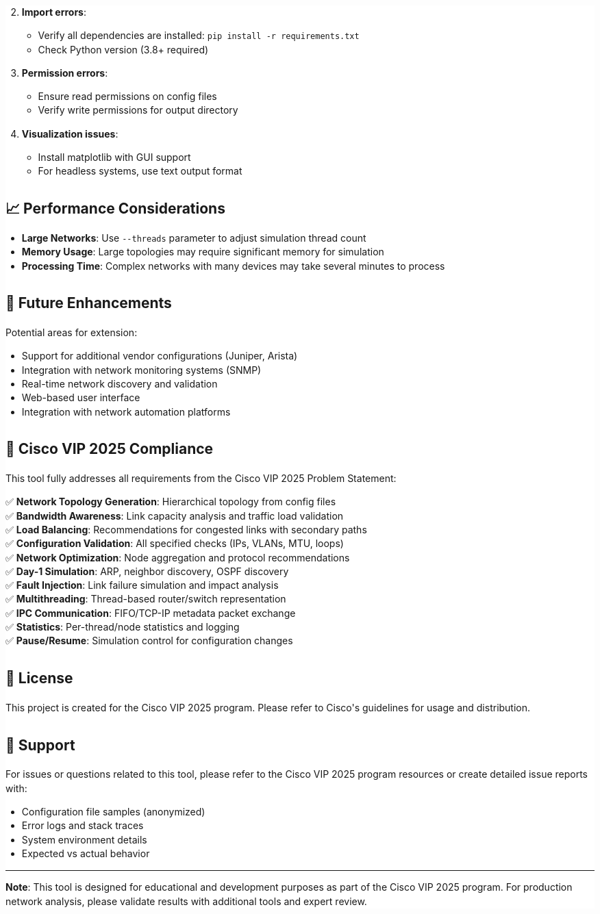 2. **Import errors**:
   - Verify all dependencies are installed: `pip install -r requirements.txt`
   - Check Python version (3.8+ required)

3. **Permission errors**:
   - Ensure read permissions on config files
   - Verify write permissions for output directory

4. **Visualization issues**:
   - Install matplotlib with GUI support
   - For headless systems, use text output format

## 📈 Performance Considerations

- **Large Networks**: Use `--threads` parameter to adjust simulation thread count
- **Memory Usage**: Large topologies may require significant memory for simulation
- **Processing Time**: Complex networks with many devices may take several minutes to process

## 🔮 Future Enhancements

Potential areas for extension:
- Support for additional vendor configurations (Juniper, Arista)
- Integration with network monitoring systems (SNMP)
- Real-time network discovery and validation
- Web-based user interface
- Integration with network automation platforms

## 📝 Cisco VIP 2025 Compliance

This tool fully addresses all requirements from the Cisco VIP 2025 Problem Statement:

✅ **Network Topology Generation**: Hierarchical topology from config files  
✅ **Bandwidth Awareness**: Link capacity analysis and traffic load validation  
✅ **Load Balancing**: Recommendations for congested links with secondary paths  
✅ **Configuration Validation**: All specified checks (IPs, VLANs, MTU, loops)  
✅ **Network Optimization**: Node aggregation and protocol recommendations  
✅ **Day-1 Simulation**: ARP, neighbor discovery, OSPF discovery  
✅ **Fault Injection**: Link failure simulation and impact analysis  
✅ **Multithreading**: Thread-based router/switch representation  
✅ **IPC Communication**: FIFO/TCP-IP metadata packet exchange  
✅ **Statistics**: Per-thread/node statistics and logging  
✅ **Pause/Resume**: Simulation control for configuration changes  

## 📄 License

This project is created for the Cisco VIP 2025 program. Please refer to Cisco's guidelines for usage and distribution.

## 🤝 Support

For issues or questions related to this tool, please refer to the Cisco VIP 2025 program resources or create detailed issue reports with:
- Configuration file samples (anonymized)
- Error logs and stack traces
- System environment details
- Expected vs actual behavior

---

**Note**: This tool is designed for educational and development purposes as part of the Cisco VIP 2025 program. For production network analysis, please validate results with additional tools and expert review.
